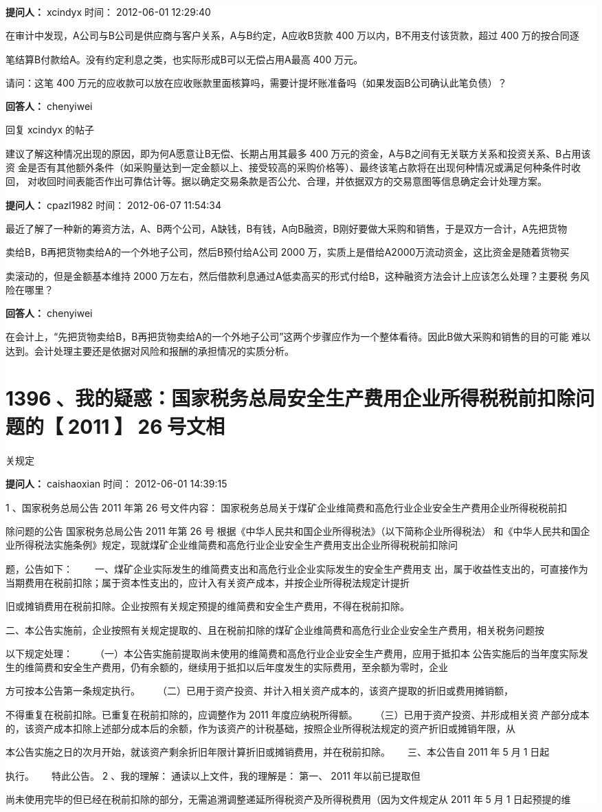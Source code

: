 **提问人：** xcindyx 时间： 2012-06-01 12:29:40

在审计中发现，A公司与B公司是供应商与客户关系，A与B约定，A应收B货款 400 万以内，B不用支付该货款，超过 400 万的按合同逐

笔结算B付款给A。没有约定利息之类，也实际形成B可以无偿占用A最高 400 万元。

请问：这笔 400 万元的应收款可以放在应收账款里面核算吗，需要计提坏账准备吗（如果发函B公司确认此笔负债）？

**回答人：** chenyiwei

回复 xcindyx 的帖子

建议了解这种情况出现的原因，即为何A愿意让B无偿、长期占用其最多 400 万元的资金，A与B之间有无关联方关系和投资关系、B占用该资
金是否有其他额外条件（如采购量达到一定金额以上、接受较高的采购价格等）、最终该笔占款将在出现何种情况或满足何种条件时收回，
对收回时间表能否作出可靠估计等。据以确定交易条款是否公允、合理，并依据双方的交易意图等信息确定会计处理方案。

**提问人：** cpazl1982 时间： 2012-06-07 11:54:34

最近了解了一种新的筹资方法，A、B两个公司，A缺钱，B有钱，A向B融资，B刚好要做大采购和销售，于是双方一合计，A先把货物

卖给B，B再把货物卖给A的一个外地子公司，然后B预付给A公司 2000 万，实质上是借给A2000万流动资金，这比资金是随着货物买

卖滚动的，但是金额基本维持 2000 万左右，然后借款利息通过A低卖高买的形式付给B，这种融资方法会计上应该怎么处理？主要税
务风险在哪里？

**回答人：** chenyiwei

在会计上，“先把货物卖给B，B再把货物卖给A的一个外地子公司”这两个步骤应作为一个整体看待。因此B做大采购和销售的目的可能
难以达到。会计处理主要还是依据对风险和报酬的承担情况的实质分析。


# 1396 、我的疑惑：国家税务总局安全生产费用企业所得税税前扣除问题的【 2011 】 26 号文相

关规定

**提问人：** caishaoxian 时间： 2012-06-01 14:39:15

1 、国家税务总局公告 2011 年第 26 号文件内容： 国家税务总局关于煤矿企业维简费和高危行业企业安全生产费用企业所得税税前扣

除问题的公告 国家税务总局公告 2011 年第 26 号 根据《中华人民共和国企业所得税法》（以下简称企业所得税法）
和《中华人民共和国企业所得税法实施条例》规定，现就煤矿企业维简费和高危行业企业安全生产费用支出企业所得税税前扣除问

题，公告如下：　　 一、煤矿企业实际发生的维简费支出和高危行业企业实际发生的安全生产费用支
出，属于收益性支出的，可直接作为当期费用在税前扣除；属于资本性支出的，应计入有关资产成本，并按企业所得税法规定计提折

旧或摊销费用在税前扣除。企业按照有关规定预提的维简费和安全生产费用，不得在税前扣除。　　

二、本公告实施前，企业按照有关规定提取的、且在税前扣除的煤矿企业维简费和高危行业企业安全生产费用，相关税务问题按

以下规定处理：　　 （一）本公告实施前提取尚未使用的维简费和高危行业企业安全生产费用，应用于抵扣本
公告实施后的当年度实际发生的维简费和安全生产费用，仍有余额的，继续用于抵扣以后年度发生的实际费用，至余额为零时，企业

方可按本公告第一条规定执行。　　 （二）已用于资产投资、并计入相关资产成本的，该资产提取的折旧或费用摊销额，

不得重复在税前扣除。已重复在税前扣除的，应调整作为 2011 年度应纳税所得额。　　 （三）已用于资产投资、并形成相关资
产部分成本的，该资产成本扣除上述部分成本后的余额，作为该资产的计税基础，按照企业所得税法规定的资产折旧或摊销年限，从

本公告实施之日的次月开始，就该资产剩余折旧年限计算折旧或摊销费用，并在税前扣除。　　 三、本公告自 2011 年 5 月 1 日起

执行。　　 特此公告。 2 、我的理解： 通读以上文件，我的理解是： 第一、 2011 年以前已提取但

尚未使用完毕的但已经在税前扣除的部分，无需追溯调整递延所得税资产及所得税费用（因为文件规定从 2011 年 5 月 1 日起预提的维

